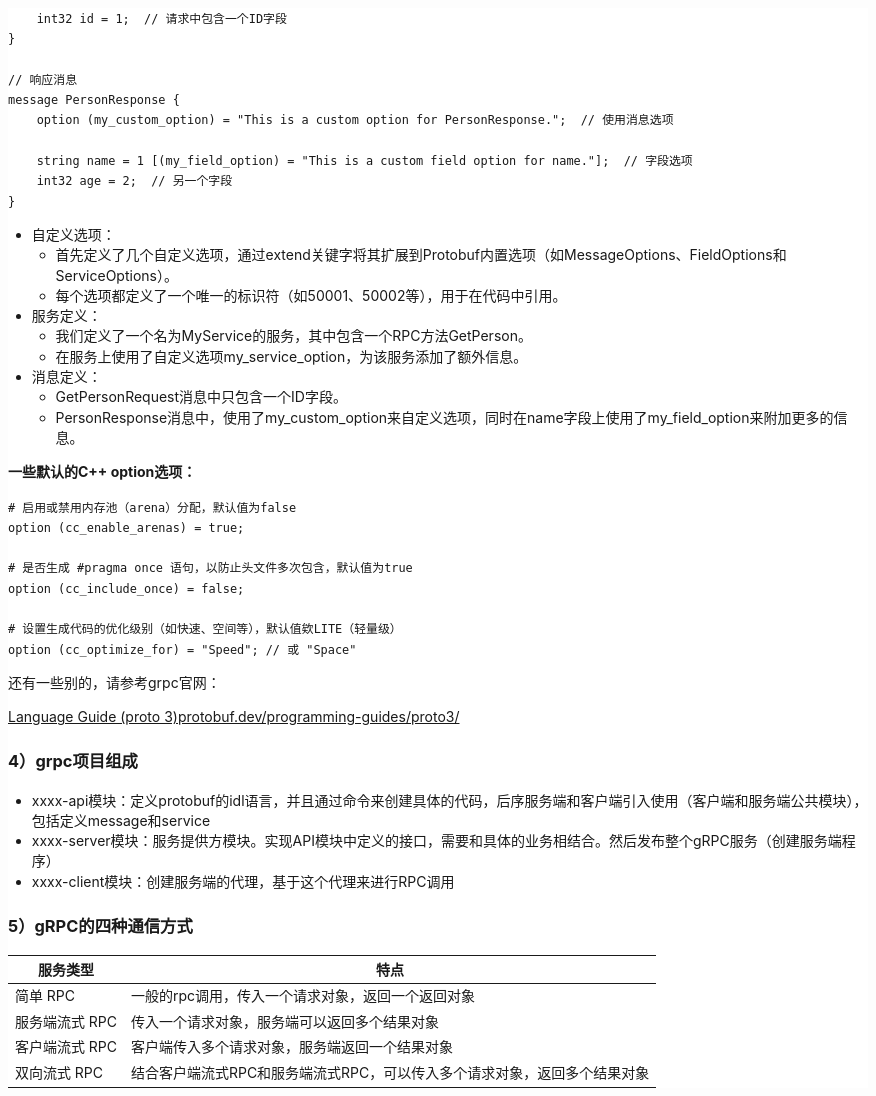 ```
    int32 id = 1;  // 请求中包含一个ID字段
}

// 响应消息
message PersonResponse {
    option (my_custom_option) = "This is a custom option for PersonResponse.";  // 使用消息选项

    string name = 1 [(my_field_option) = "This is a custom field option for name."];  // 字段选项
    int32 age = 2;  // 另一个字段
}
```

- 自定义选项： 
  - 首先定义了几个自定义选项，通过extend关键字将其扩展到Protobuf内置选项（如MessageOptions、FieldOptions和ServiceOptions）。
  - 每个选项都定义了一个唯一的标识符（如50001、50002等），用于在代码中引用。
- 服务定义： 
  - 我们定义了一个名为MyService的服务，其中包含一个RPC方法GetPerson。
  - 在服务上使用了自定义选项my_service_option，为该服务添加了额外信息。
- 消息定义： 
  - GetPersonRequest消息中只包含一个ID字段。
  - PersonResponse消息中，使用了my_custom_option来自定义选项，同时在name字段上使用了my_field_option来附加更多的信息。

**一些默认的C++ option选项：**

```
# 启用或禁用内存池（arena）分配，默认值为false
option (cc_enable_arenas) = true;

# 是否生成 #pragma once 语句，以防止头文件多次包含，默认值为true
option (cc_include_once) = false;

# 设置生成代码的优化级别（如快速、空间等），默认值欸LITE（轻量级）
option (cc_optimize_for) = "Speed"; // 或 "Space"
```

还有一些别的，请参考grpc官网：

[Language Guide (proto 3)protobuf.dev/programming-guides/proto3/](https://link.zhihu.com/?target=https%3A//protobuf.dev/programming-guides/proto3/)

### 4）grpc项目组成

- xxxx-api模块：定义protobuf的idl语言，并且通过命令来创建具体的代码，后序服务端和客户端引入使用（客户端和服务端公共模块），包括定义message和service
- xxxx-server模块：服务提供方模块。实现API模块中定义的接口，需要和具体的业务相结合。然后发布整个gRPC服务（创建服务端程序）
- xxxx-client模块：创建服务端的代理，基于这个代理来进行RPC调用

### 5）gRPC的四种通信方式

| 服务类型       | 特点                                                         |
| -------------- | ------------------------------------------------------------ |
| 简单 RPC       | ⼀般的rpc调⽤，传⼊⼀个请求对象，返回⼀个返回对象            |
| 服务端流式 RPC | 传⼊⼀个请求对象，服务端可以返回多个结果对象                 |
| 客户端流式 RPC | 客户端传⼊多个请求对象，服务端返回⼀个结果对象               |
| 双向流式 RPC   | 结合客户端流式RPC和服务端流式RPC，可以传⼊多个请求对象，返回多个结果对象 |
